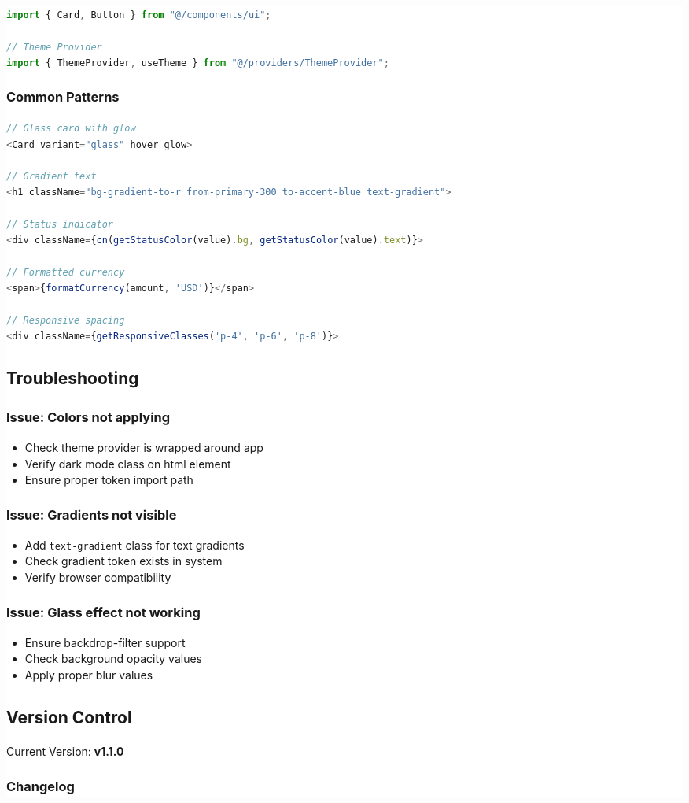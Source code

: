 ```typescript
import { Card, Button } from "@/components/ui";

// Theme Provider
import { ThemeProvider, useTheme } from "@/providers/ThemeProvider";
```

### Common Patterns

```typescript
// Glass card with glow
<Card variant="glass" hover glow>

// Gradient text
<h1 className="bg-gradient-to-r from-primary-300 to-accent-blue text-gradient">

// Status indicator
<div className={cn(getStatusColor(value).bg, getStatusColor(value).text)}>

// Formatted currency
<span>{formatCurrency(amount, 'USD')}</span>

// Responsive spacing
<div className={getResponsiveClasses('p-4', 'p-6', 'p-8')}>
```

## Troubleshooting

### Issue: Colors not applying

- Check theme provider is wrapped around app
- Verify dark mode class on html element
- Ensure proper token import path

### Issue: Gradients not visible

- Add `text-gradient` class for text gradients
- Check gradient token exists in system
- Verify browser compatibility

### Issue: Glass effect not working

- Ensure backdrop-filter support
- Check background opacity values
- Apply proper blur values

## Version Control

Current Version: **v1.1.0**

### Changelog
